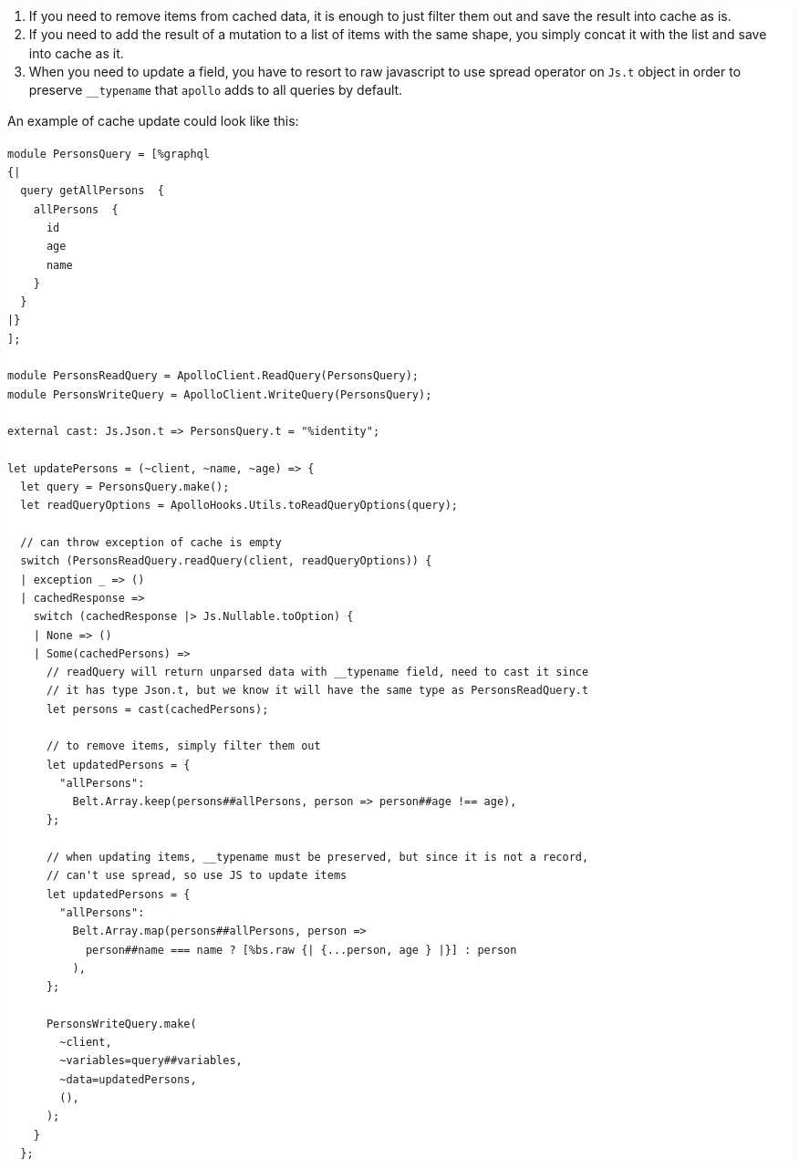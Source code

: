 1. If you need to remove items from cached data, it is enough to just filter them out and save the result into cache as is.
2. If you need to add the result of a mutation to a list of items with the same shape, you simply concat it with the list and save into cache as it.
3. When you need to update a field, you have to resort to raw javascript to use spread operator on `Js.t` object in order to preserve `__typename` that `apollo` adds to all queries by default.

An example of cache update could look like this:

```reason
module PersonsQuery = [%graphql
{|
  query getAllPersons  {
    allPersons  {
      id
      age
      name
    }
  }
|}
];

module PersonsReadQuery = ApolloClient.ReadQuery(PersonsQuery);
module PersonsWriteQuery = ApolloClient.WriteQuery(PersonsQuery);

external cast: Js.Json.t => PersonsQuery.t = "%identity";

let updatePersons = (~client, ~name, ~age) => {
  let query = PersonsQuery.make();
  let readQueryOptions = ApolloHooks.Utils.toReadQueryOptions(query);

  // can throw exception of cache is empty
  switch (PersonsReadQuery.readQuery(client, readQueryOptions)) {
  | exception _ => ()
  | cachedResponse =>
    switch (cachedResponse |> Js.Nullable.toOption) {
    | None => ()
    | Some(cachedPersons) =>
      // readQuery will return unparsed data with __typename field, need to cast it since
      // it has type Json.t, but we know it will have the same type as PersonsReadQuery.t
      let persons = cast(cachedPersons);

      // to remove items, simply filter them out
      let updatedPersons = {
        "allPersons":
          Belt.Array.keep(persons##allPersons, person => person##age !== age),
      };

      // when updating items, __typename must be preserved, but since it is not a record,
      // can't use spread, so use JS to update items
      let updatedPersons = {
        "allPersons":
          Belt.Array.map(persons##allPersons, person =>
            person##name === name ? [%bs.raw {| {...person, age } |}] : person
          ),
      };

      PersonsWriteQuery.make(
        ~client,
        ~variables=query##variables,
        ~data=updatedPersons,
        (),
      );
    }
  };
```